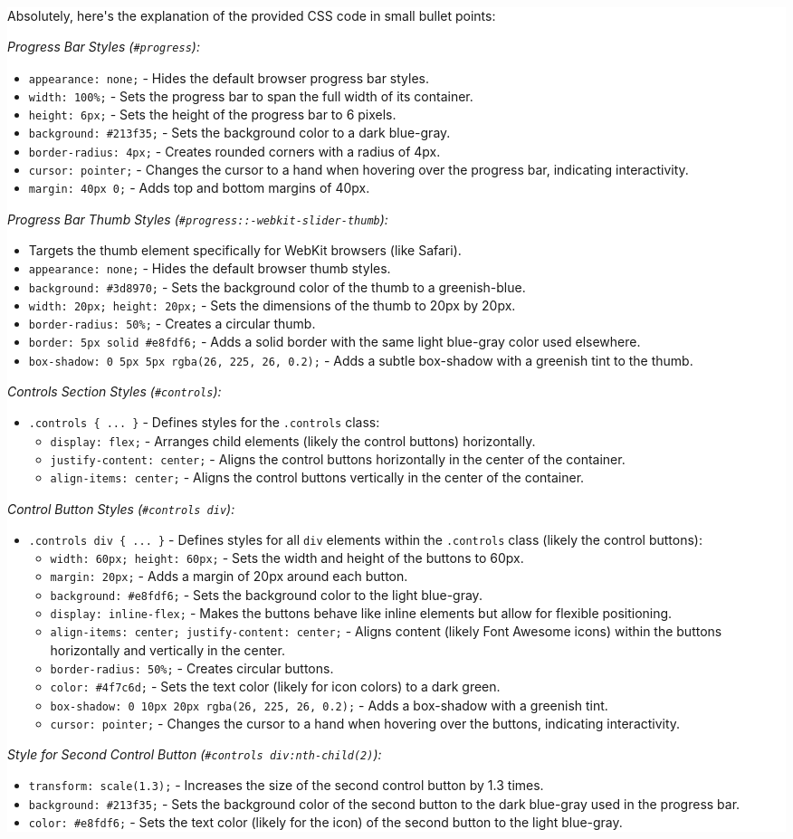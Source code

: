 Absolutely, here's the explanation of the provided CSS code in small bullet points:

*Progress Bar Styles (`#progress`):*

* `appearance: none;` - Hides the default browser progress bar styles.
* `width: 100%;` - Sets the progress bar to span the full width of its container.
* `height: 6px;` - Sets the height of the progress bar to 6 pixels.
* `background: #213f35;` - Sets the background color to a dark blue-gray.
* `border-radius: 4px;` - Creates rounded corners with a radius of 4px.
* `cursor: pointer;` - Changes the cursor to a hand when hovering over the progress bar, indicating interactivity.
* `margin: 40px 0;` - Adds top and bottom margins of 40px.

*Progress Bar Thumb Styles (`#progress::-webkit-slider-thumb`):*

* Targets the thumb element specifically for WebKit browsers (like Safari). 
* `appearance: none;` - Hides the default browser thumb styles.
* `background: #3d8970;` - Sets the background color of the thumb to a greenish-blue.
* `width: 20px; height: 20px;` - Sets the dimensions of the thumb to 20px by 20px.
* `border-radius: 50%;` - Creates a circular thumb.
* `border: 5px solid #e8fdf6;` - Adds a solid border with the same light blue-gray color used elsewhere.
* `box-shadow: 0 5px 5px rgba(26, 225, 26, 0.2);` - Adds a subtle box-shadow with a greenish tint to the thumb.

*Controls Section Styles (`#controls`):*

* `.controls { ... }` - Defines styles for the `.controls` class:
    * `display: flex;` - Arranges child elements (likely the control buttons) horizontally.
    * `justify-content: center;` - Aligns the control buttons horizontally in the center of the container.
    * `align-items: center;` - Aligns the control buttons vertically in the center of the container.

*Control Button Styles (`#controls div`):*

* `.controls div { ... }` - Defines styles for all `div` elements within the `.controls` class (likely the control buttons):  
    * `width: 60px; height: 60px;` - Sets the width and height of the buttons to 60px.
    * `margin: 20px;` - Adds a margin of 20px around each button.
    * `background: #e8fdf6;` - Sets the background color to the light blue-gray. 
    * `display: inline-flex;` - Makes the buttons behave like inline elements but allow for flexible positioning. 
    * `align-items: center; justify-content: center;` - Aligns content (likely Font Awesome icons) within the buttons horizontally and vertically in the center.
    * `border-radius: 50%;` - Creates circular buttons.
    * `color: #4f7c6d;` - Sets the text color (likely for icon colors) to a dark green.
    * `box-shadow: 0 10px 20px rgba(26, 225, 26, 0.2);` - Adds a box-shadow with a greenish tint.
    * `cursor: pointer;` - Changes the cursor to a hand when hovering over the buttons, indicating interactivity.

*Style for Second Control Button (`#controls div:nth-child(2)`):*

* `transform: scale(1.3);` - Increases the size of the second control button by 1.3 times. 
* `background: #213f35;` - Sets the background color of the second button to the dark blue-gray used in the progress bar.
* `color: #e8fdf6;` - Sets the text color (likely for the icon) of the second button to the light blue-gray.
